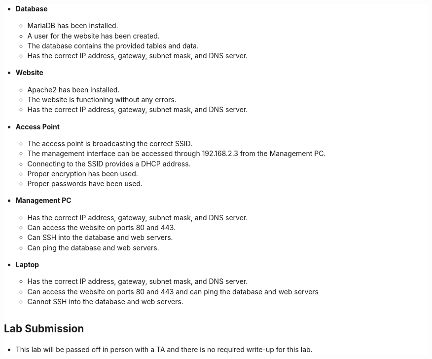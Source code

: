 - **Database**
    - MariaDB has been installed.
    - A user for the website has been created.
    - The database contains the provided tables and data.
    - Has the correct IP address, gateway, subnet mask, and DNS server.

- **Website**
    - Apache2 has been installed.
    - The website is functioning without any errors.
    - Has the correct IP address, gateway, subnet mask, and DNS server.

- **Access Point**
    - The access point is broadcasting the correct SSID.
    - The management interface can be accessed through 192.168.2.3 from the Management PC.
    - Connecting to the SSID provides a DHCP address.
    - Proper encryption has been used.
    - Proper passwords have been used.

- **Management PC**
    - Has the correct IP address, gateway, subnet mask, and DNS server.
    - Can access the website on ports 80 and 443.
    - Can SSH into the database and web servers.
    - Can ping the database and web servers.

- **Laptop**
    - Has the correct IP address, gateway, subnet mask, and DNS server.
    - Can access the website on ports 80 and 443 and can ping the database and web servers
    - Cannot SSH into the database and web servers.

## Lab Submission

- This lab will be passed off in person with a TA and there is no required write-up for this lab.


